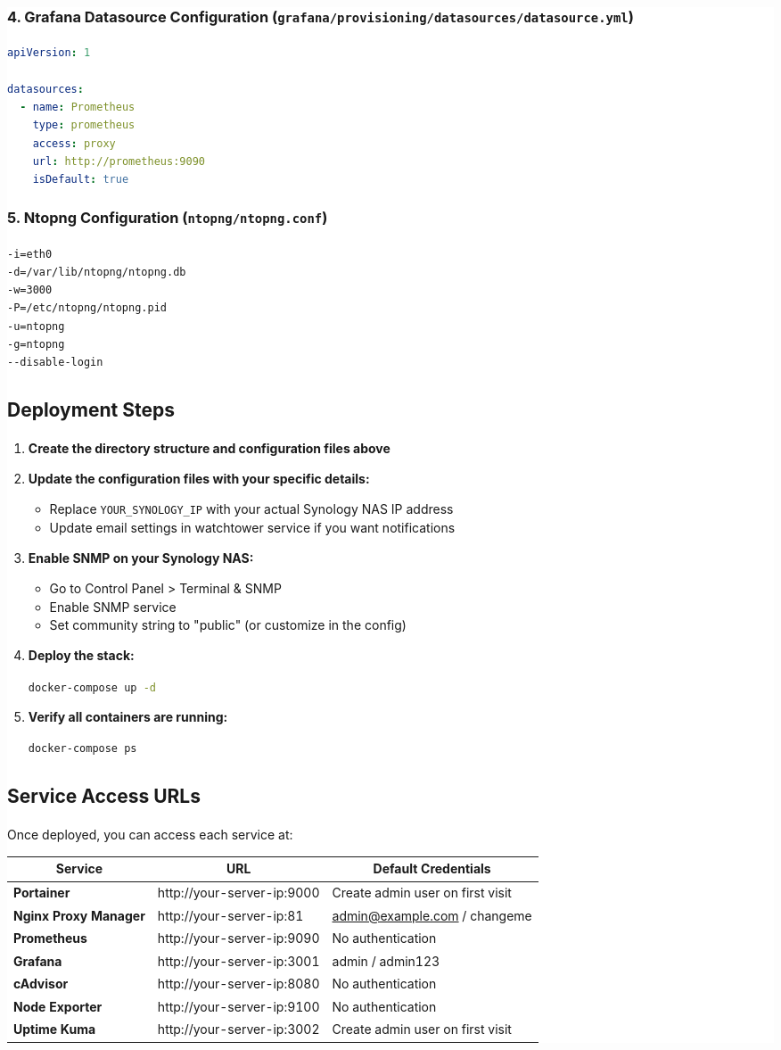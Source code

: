### 4. Grafana Datasource Configuration (`grafana/provisioning/datasources/datasource.yml`)

```yaml
apiVersion: 1

datasources:
  - name: Prometheus
    type: prometheus
    access: proxy
    url: http://prometheus:9090
    isDefault: true
```

### 5. Ntopng Configuration (`ntopng/ntopng.conf`)

```
-i=eth0
-d=/var/lib/ntopng/ntopng.db
-w=3000
-P=/etc/ntopng/ntopng.pid
-u=ntopng
-g=ntopng
--disable-login
```

## Deployment Steps

1. **Create the directory structure and configuration files above**

2. **Update the configuration files with your specific details:**
   - Replace `YOUR_SYNOLOGY_IP` with your actual Synology NAS IP address
   - Update email settings in watchtower service if you want notifications

3. **Enable SNMP on your Synology NAS:**
   - Go to Control Panel > Terminal & SNMP
   - Enable SNMP service
   - Set community string to "public" (or customize in the config)

4. **Deploy the stack:**
   ```bash
   docker-compose up -d
   ```

5. **Verify all containers are running:**
   ```bash
   docker-compose ps
   ```

## Service Access URLs

Once deployed, you can access each service at:

| Service | URL | Default Credentials |
|---------|-----|-------------------|
| **Portainer** | http://your-server-ip:9000 | Create admin user on first visit |
| **Nginx Proxy Manager** | http://your-server-ip:81 | admin@example.com / changeme |
| **Prometheus** | http://your-server-ip:9090 | No authentication |
| **Grafana** | http://your-server-ip:3001 | admin / admin123 |
| **cAdvisor** | http://your-server-ip:8080 | No authentication |
| **Node Exporter** | http://your-server-ip:9100 | No authentication |
| **Uptime Kuma** | http://your-server-ip:3002 | Create admin user on first visit | Admin/Pow3rup?
